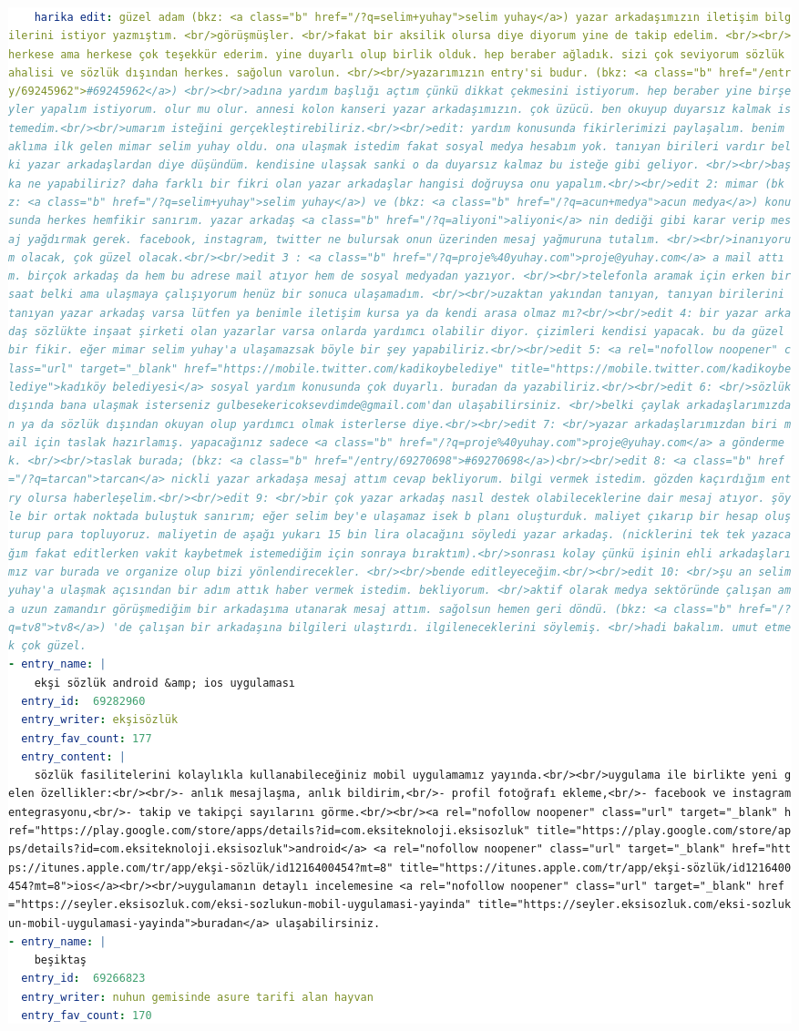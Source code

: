 ```yaml
    harika edit: güzel adam (bkz: <a class="b" href="/?q=selim+yuhay">selim yuhay</a>) yazar arkadaşımızın iletişim bilgilerini istiyor yazmıştım. <br/>görüşmüşler. <br/>fakat bir aksilik olursa diye diyorum yine de takip edelim. <br/><br/>herkese ama herkese çok teşekkür ederim. yine duyarlı olup birlik olduk. hep beraber ağladık. sizi çok seviyorum sözlük ahalisi ve sözlük dışından herkes. sağolun varolun. <br/><br/>yazarımızın entry'si budur. (bkz: <a class="b" href="/entry/69245962">#69245962</a>) <br/><br/>adına yardım başlığı açtım çünkü dikkat çekmesini istiyorum. hep beraber yine birşeyler yapalım istiyorum. olur mu olur. annesi kolon kanseri yazar arkadaşımızın. çok üzücü. ben okuyup duyarsız kalmak istemedim.<br/><br/>umarım isteğini gerçekleştirebiliriz.<br/><br/>edit: yardım konusunda fikirlerimizi paylaşalım. benim aklıma ilk gelen mimar selim yuhay oldu. ona ulaşmak istedim fakat sosyal medya hesabım yok. tanıyan birileri vardır belki yazar arkadaşlardan diye düşündüm. kendisine ulaşsak sanki o da duyarsız kalmaz bu isteğe gibi geliyor. <br/><br/>başka ne yapabiliriz? daha farklı bir fikri olan yazar arkadaşlar hangisi doğruysa onu yapalım.<br/><br/>edit 2: mimar (bkz: <a class="b" href="/?q=selim+yuhay">selim yuhay</a>) ve (bkz: <a class="b" href="/?q=acun+medya">acun medya</a>) konusunda herkes hemfikir sanırım. yazar arkadaş <a class="b" href="/?q=aliyoni">aliyoni</a> nin dediği gibi karar verip mesaj yağdırmak gerek. facebook, instagram, twitter ne bulursak onun üzerinden mesaj yağmuruna tutalım. <br/><br/>inanıyorum olacak, çok güzel olacak.<br/><br/>edit 3 : <a class="b" href="/?q=proje%40yuhay.com">proje@yuhay.com</a> a mail attım. birçok arkadaş da hem bu adrese mail atıyor hem de sosyal medyadan yazıyor. <br/><br/>telefonla aramak için erken bir saat belki ama ulaşmaya çalışıyorum henüz bir sonuca ulaşamadım. <br/><br/>uzaktan yakından tanıyan, tanıyan birilerini tanıyan yazar arkadaş varsa lütfen ya benimle iletişim kursa ya da kendi arasa olmaz mı?<br/><br/>edit 4: bir yazar arkadaş sözlükte inşaat şirketi olan yazarlar varsa onlarda yardımcı olabilir diyor. çizimleri kendisi yapacak. bu da güzel bir fikir. eğer mimar selim yuhay'a ulaşamazsak böyle bir şey yapabiliriz.<br/><br/>edit 5: <a rel="nofollow noopener" class="url" target="_blank" href="https://mobile.twitter.com/kadikoybelediye" title="https://mobile.twitter.com/kadikoybelediye">kadıköy belediyesi</a> sosyal yardım konusunda çok duyarlı. buradan da yazabiliriz.<br/><br/>edit 6: <br/>sözlük dışında bana ulaşmak isterseniz gulbesekericoksevdimde@gmail.com'dan ulaşabilirsiniz. <br/>belki çaylak arkadaşlarımızdan ya da sözlük dışından okuyan olup yardımcı olmak isterlerse diye.<br/><br/>edit 7: <br/>yazar arkadaşlarımızdan biri mail için taslak hazırlamış. yapacağınız sadece <a class="b" href="/?q=proje%40yuhay.com">proje@yuhay.com</a> a göndermek. <br/><br/>taslak burada; (bkz: <a class="b" href="/entry/69270698">#69270698</a>)<br/><br/>edit 8: <a class="b" href="/?q=tarcan">tarcan</a> nickli yazar arkadaşa mesaj attım cevap bekliyorum. bilgi vermek istedim. gözden kaçırdığım entry olursa haberleşelim.<br/><br/>edit 9: <br/>bir çok yazar arkadaş nasıl destek olabileceklerine dair mesaj atıyor. şöyle bir ortak noktada buluştuk sanırım; eğer selim bey'e ulaşamaz isek b planı oluşturduk. maliyet çıkarıp bir hesap oluşturup para topluyoruz. maliyetin de aşağı yukarı 15 bin lira olacağını söyledi yazar arkadaş. (nicklerini tek tek yazacağım fakat editlerken vakit kaybetmek istemediğim için sonraya bıraktım).<br/>sonrası kolay çünkü işinin ehli arkadaşlarımız var burada ve organize olup bizi yönlendirecekler. <br/><br/>bende editleyeceğim.<br/><br/>edit 10: <br/>şu an selim yuhay'a ulaşmak açısından bir adım attık haber vermek istedim. bekliyorum. <br/>aktif olarak medya sektöründe çalışan ama uzun zamandır görüşmediğim bir arkadaşıma utanarak mesaj attım. sağolsun hemen geri döndü. (bkz: <a class="b" href="/?q=tv8">tv8</a>) 'de çalışan bir arkadaşına bilgileri ulaştırdı. ilgileneceklerini söylemiş. <br/>hadi bakalım. umut etmek çok güzel.
- entry_name: |
    ekşi sözlük android &amp; ios uygulaması
  entry_id:  69282960
  entry_writer: ekşisözlük
  entry_fav_count: 177
  entry_content: |
    sözlük fasilitelerini kolaylıkla kullanabileceğiniz mobil uygulamamız yayında.<br/><br/>uygulama ile birlikte yeni gelen özellikler:<br/><br/>- anlık mesajlaşma, anlık bildirim,<br/>- profil fotoğrafı ekleme,<br/>- facebook ve instagram entegrasyonu,<br/>- takip ve takipçi sayılarını görme.<br/><br/><a rel="nofollow noopener" class="url" target="_blank" href="https://play.google.com/store/apps/details?id=com.eksiteknoloji.eksisozluk" title="https://play.google.com/store/apps/details?id=com.eksiteknoloji.eksisozluk">android</a> <a rel="nofollow noopener" class="url" target="_blank" href="https://itunes.apple.com/tr/app/ekşi-sözlük/id1216400454?mt=8" title="https://itunes.apple.com/tr/app/ekşi-sözlük/id1216400454?mt=8">ios</a><br/><br/>uygulamanın detaylı incelemesine <a rel="nofollow noopener" class="url" target="_blank" href="https://seyler.eksisozluk.com/eksi-sozlukun-mobil-uygulamasi-yayinda" title="https://seyler.eksisozluk.com/eksi-sozlukun-mobil-uygulamasi-yayinda">buradan</a> ulaşabilirsiniz.
- entry_name: |
    beşiktaş
  entry_id:  69266823
  entry_writer: nuhun gemisinde asure tarifi alan hayvan
  entry_fav_count: 170
```